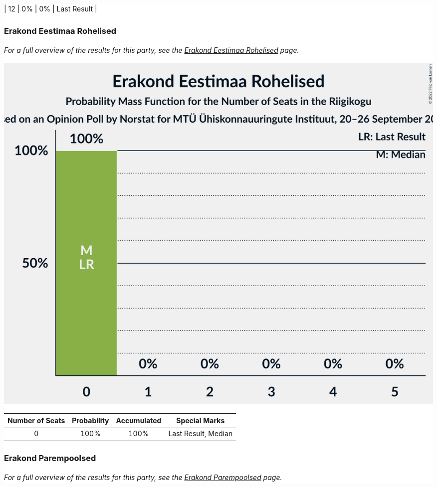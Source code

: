 | 12 | 0% | 0% | Last Result |

### Erakond Eestimaa Rohelised

*For a full overview of the results for this party, see the [Erakond Eestimaa Rohelised](party-erakondeestimaarohelised.html) page.*

![Graph with seats probability mass function not yet produced](2022-09-26-Norstat-seats-pmf-erakondeestimaarohelised.png "Seats Probability Mass Function")

| Number of Seats | Probability | Accumulated | Special Marks |
|:---------------:|:-----------:|:-----------:|:-------------:|
| 0 | 100% | 100% | Last Result, Median |

### Erakond Parempoolsed

*For a full overview of the results for this party, see the [Erakond Parempoolsed](party-erakondparempoolsed.html) page.*
